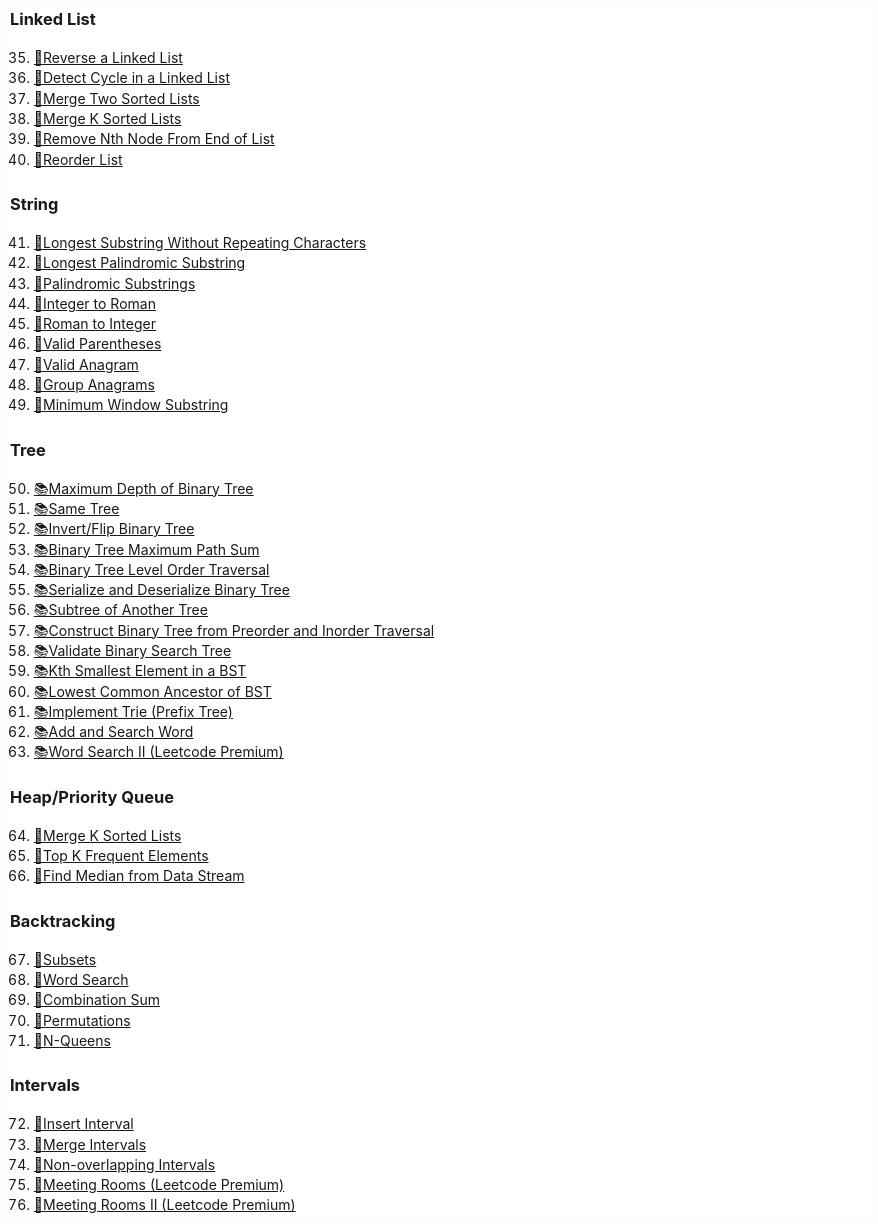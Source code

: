 ### **Linked List**
35. [📖Reverse a Linked List](https://leetcode.com/problems/reverse-linked-list/)
36. [📖Detect Cycle in a Linked List](https://leetcode.com/problems/linked-list-cycle/)
37. [📖Merge Two Sorted Lists](https://leetcode.com/problems/merge-two-sorted-lists/)
38. [📖Merge K Sorted Lists](https://leetcode.com/problems/merge-k-sorted-lists/)
39. [📖Remove Nth Node From End of List](https://leetcode.com/problems/remove-nth-node-from-end-of-list/)
40. [📖Reorder List](https://leetcode.com/problems/reorder-list/)

### **String**
41. [🔖Longest Substring Without Repeating Characters]()
42. [🔖Longest Palindromic Substring]()
43. [🔖Palindromic Substrings]()
44. [🔖Integer to Roman]()
45. [🔖Roman to Integer]()
46. [🔖Valid Parentheses]()
47. [🔖Valid Anagram]()
48. [🔖Group Anagrams]()
49. [🔖Minimum Window Substring]()

### **Tree**
50. [📚Maximum Depth of Binary Tree]()
51. [📚Same Tree]()
52. [📚Invert/Flip Binary Tree]()
53. [📚Binary Tree Maximum Path Sum]()
54. [📚Binary Tree Level Order Traversal]()
55. [📚Serialize and Deserialize Binary Tree]()
56. [📚Subtree of Another Tree]()
57. [📚Construct Binary Tree from Preorder and Inorder Traversal]()
58. [📚Validate Binary Search Tree]()
59. [📚Kth Smallest Element in a BST]()
60. [📚Lowest Common Ancestor of BST]()
61. [📚Implement Trie (Prefix Tree)]()
62. [📚Add and Search Word]()
63. [📚Word Search II (Leetcode Premium)]()

### **Heap/Priority Queue**
64. [📑Merge K Sorted Lists]()
65. [📑Top K Frequent Elements]()
66. [📑Find Median from Data Stream]()

### **Backtracking**
67. [🧾Subsets]()
68. [🧾Word Search]()
69. [🧾Combination Sum]()
70. [🧾Permutations]()
71. [🧾N-Queens]()

### **Intervals**
72. [🎒Insert Interval]()
73. [🎒Merge Intervals]()
74. [🎒Non-overlapping Intervals]()
75. [🎒Meeting Rooms (Leetcode Premium)]()
76. [🎒Meeting Rooms II (Leetcode Premium)]()
